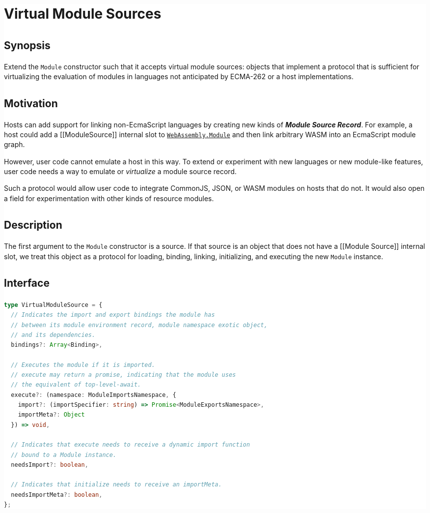 # Virtual Module Sources

## Synopsis

Extend the `Module` constructor such that it accepts virtual module sources:
objects that implement a protocol that is sufficient for virtualizing the
evaluation of modules in languages not anticipated by ECMA-262 or a host
implementations.

## Motivation

Hosts can add support for linking non-EcmaScript languages by creating
new kinds of ***Module Source Record***.
For example, a host could add a [[ModuleSource]] internal slot to
[`WebAssembly.Module`][web-assembly-module] and then link arbitrary WASM into
an EcmaScript module graph.

However, user code cannot emulate a host in this way.
To extend or experiment with new languages or new module-like features, user
code needs a way to emulate or *virtualize* a module source record.

Such a protocol would allow user code to integrate CommonJS, JSON, or WASM
modules on hosts that do not.
It would also open a field for experimentation with other kinds of resource
modules.

## Description

The first argument to the `Module` constructor is a source.
If that source is an object that does not have a [[Module Source]] internal
slot, we treat this object as a protocol for loading, binding, linking,
initializing, and executing the new `Module` instance.

## Interface

```ts
type VirtualModuleSource = {
  // Indicates the import and export bindings the module has
  // between its module environment record, module namespace exotic object,
  // and its dependencies.
  bindings?: Array<Binding>,

  // Executes the module if it is imported.
  // execute may return a promise, indicating that the module uses
  // the equivalent of top-level-await.
  execute?: (namespace: ModuleImportsNamespace, {
    import?: (importSpecifier: string) => Promise<ModuleExportsNamespace>,
    importMeta?: Object
  }) => void,

  // Indicates that execute needs to receive a dynamic import function
  // bound to a Module instance.
  needsImport?: boolean,

  // Indicates that initialize needs to receive an importMeta.
  needsImportMeta?: boolean,
};
```


[web-assembly-module]: https://developer.mozilla.org/en-US/docs/Web/JavaScript/Reference/Global_Objects/WebAssembly/Module
[structured-clone]: https://developer.mozilla.org/en-US/docs/Web/API/structuredClone